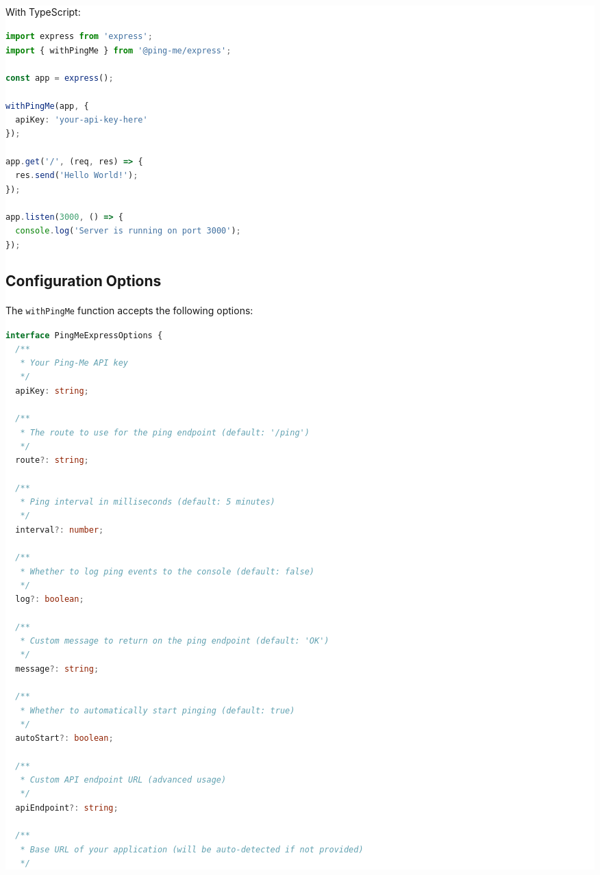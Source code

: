 With TypeScript:

```typescript
import express from 'express';
import { withPingMe } from '@ping-me/express';

const app = express();

withPingMe(app, {
  apiKey: 'your-api-key-here'
});

app.get('/', (req, res) => {
  res.send('Hello World!');
});

app.listen(3000, () => {
  console.log('Server is running on port 3000');
});
```

## Configuration Options

The `withPingMe` function accepts the following options:

```typescript
interface PingMeExpressOptions {
  /**
   * Your Ping-Me API key
   */
  apiKey: string;
  
  /**
   * The route to use for the ping endpoint (default: '/ping')
   */
  route?: string;
  
  /**
   * Ping interval in milliseconds (default: 5 minutes)
   */
  interval?: number;
  
  /**
   * Whether to log ping events to the console (default: false)
   */
  log?: boolean;
  
  /**
   * Custom message to return on the ping endpoint (default: 'OK')
   */
  message?: string;
  
  /**
   * Whether to automatically start pinging (default: true)
   */
  autoStart?: boolean;
  
  /**
   * Custom API endpoint URL (advanced usage)
   */
  apiEndpoint?: string;
  
  /**
   * Base URL of your application (will be auto-detected if not provided)
   */
```